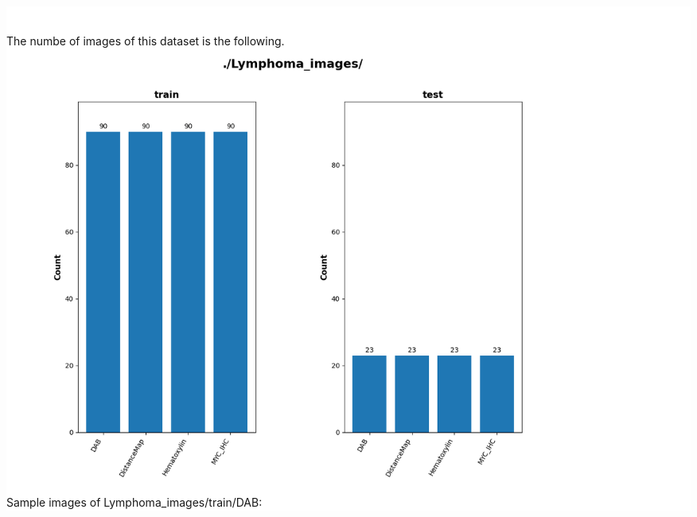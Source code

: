 <br>

The numbe of images of this dataset is the following.<br>
<img src="./_Lymphoma_images_.png" width="720" height="auto">
<br>


Sample images of Lymphoma_images/train/DAB:<br>